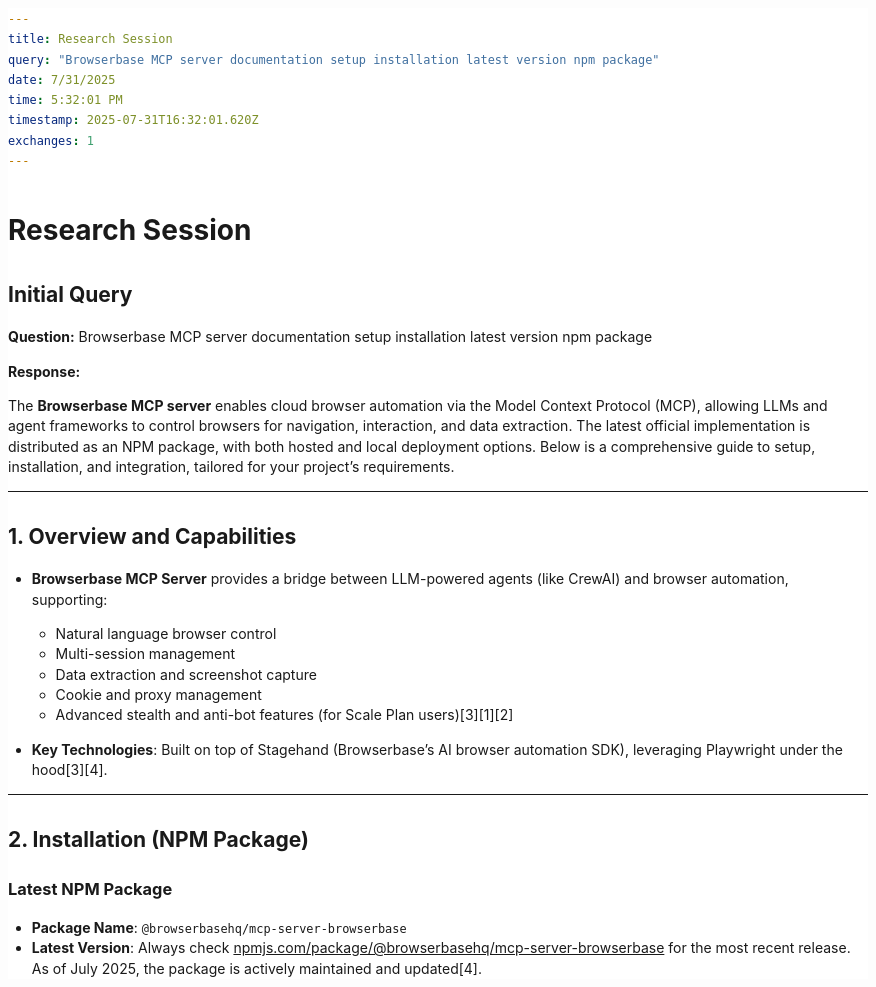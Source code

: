 ```yaml
---
title: Research Session
query: "Browserbase MCP server documentation setup installation latest version npm package"
date: 7/31/2025
time: 5:32:01 PM
timestamp: 2025-07-31T16:32:01.620Z
exchanges: 1
---
```


# Research Session

## Initial Query

**Question:** Browserbase MCP server documentation setup installation latest version npm package

**Response:**

The **Browserbase MCP server** enables cloud browser automation via the Model Context Protocol (MCP), allowing LLMs and agent frameworks to control browsers for navigation, interaction, and data extraction. The latest official implementation is distributed as an NPM package, with both hosted and local deployment options. Below is a comprehensive guide to setup, installation, and integration, tailored for your project’s requirements.

---

## 1. Overview and Capabilities

- **Browserbase MCP Server** provides a bridge between LLM-powered agents (like CrewAI) and browser automation, supporting:
  - Natural language browser control
  - Multi-session management
  - Data extraction and screenshot capture
  - Cookie and proxy management
  - Advanced stealth and anti-bot features (for Scale Plan users)[3][1][2]

- **Key Technologies**: Built on top of Stagehand (Browserbase’s AI browser automation SDK), leveraging Playwright under the hood[3][4].

---

## 2. Installation (NPM Package)

### Latest NPM Package

- **Package Name**: `@browserbasehq/mcp-server-browserbase`
- **Latest Version**: Always check [npmjs.com/package/@browserbasehq/mcp-server-browserbase](https://www.npmjs.com/package/@browserbasehq/mcp-server-browserbase) for the most recent release. As of July 2025, the package is actively maintained and updated[4].
